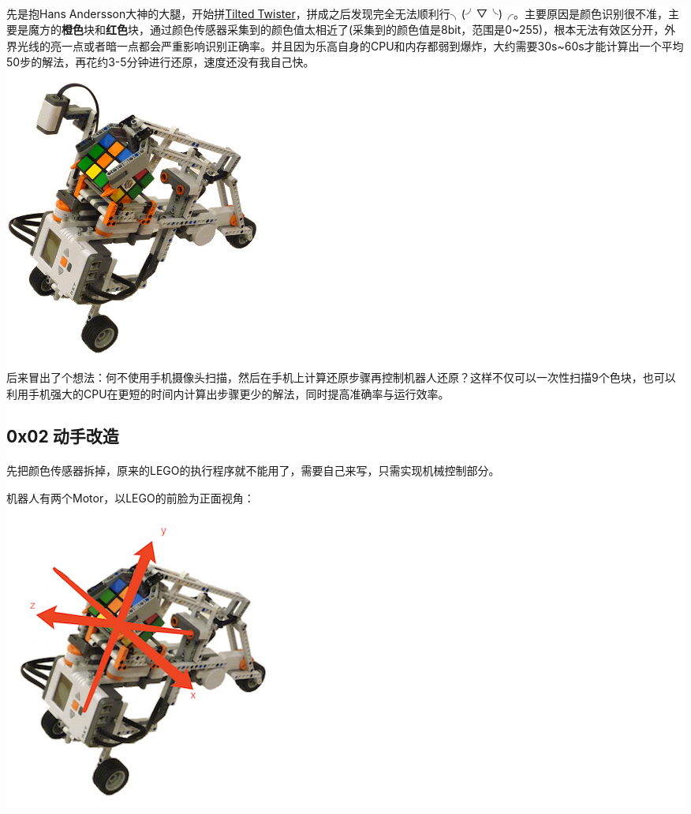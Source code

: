 先是抱Hans Andersson大神的大腿，开始拼[Tilted Twister](http://tiltedtwister.com/download/tt2/TT2.pdf)，拼成之后发现完全无法顺利行╮(╯▽╰)╭。主要原因是颜色识别很不准，主要是魔方的**橙色**块和**红色**块，通过颜色传感器采集到的颜色值太相近了(采集到的颜色值是8bit，范围是0~255)，根本无法有效区分开，外界光线的亮一点或者暗一点都会严重影响识别正确率。并且因为乐高自身的CPU和内存都弱到爆炸，大约需要30s~60s才能计算出一个平均50步的解法，再花约3-5分钟进行还原，速度还没有我自己快。

![lego-8547](/assets/2017/tiltedtwister2.jpg)

后来冒出了个想法：何不使用手机摄像头扫描，然后在手机上计算还原步骤再控制机器人还原？这样不仅可以一次性扫描9个色块，也可以利用手机强大的CPU在更短的时间内计算出步骤更少的解法，同时提高准确率与运行效率。

## 0x02 动手改造

先把颜色传感器拆掉，原来的LEGO的执行程序就不能用了，需要自己来写，只需实现机械控制部分。

机器人有两个Motor，以LEGO的前脸为正面视角：

![axis](/assets/2017/lego-axis.png)
